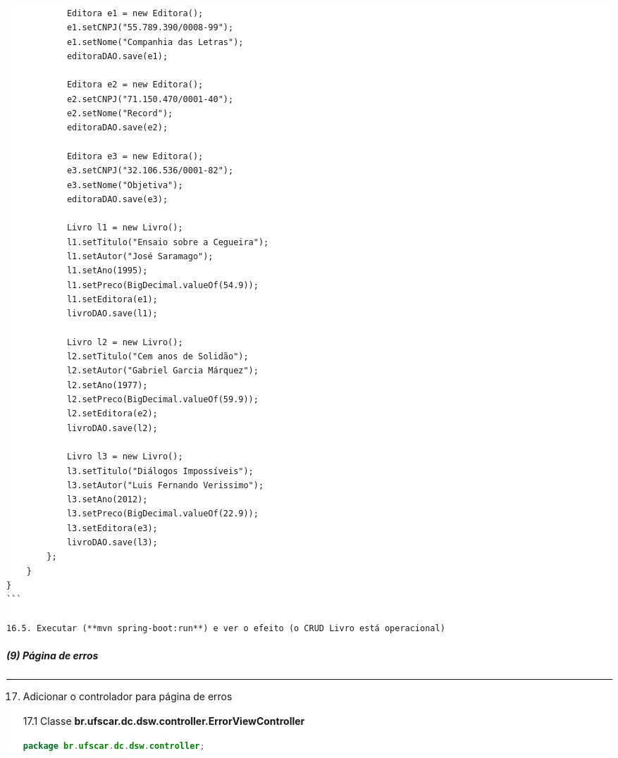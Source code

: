     			Editora e1 = new Editora();
    			e1.setCNPJ("55.789.390/0008-99");
    			e1.setNome("Companhia das Letras");
    			editoraDAO.save(e1);
    			
    			Editora e2 = new Editora();
    			e2.setCNPJ("71.150.470/0001-40");
    			e2.setNome("Record");
    			editoraDAO.save(e2);
    			
    			Editora e3 = new Editora();
    			e3.setCNPJ("32.106.536/0001-82");
    			e3.setNome("Objetiva");
    			editoraDAO.save(e3);
    			
    			Livro l1 = new Livro();
    			l1.setTitulo("Ensaio sobre a Cegueira");
    			l1.setAutor("José Saramago");
    			l1.setAno(1995);
    			l1.setPreco(BigDecimal.valueOf(54.9));
    			l1.setEditora(e1);
    			livroDAO.save(l1);
    			
    			Livro l2 = new Livro();
    			l2.setTitulo("Cem anos de Solidão");
    			l2.setAutor("Gabriel Garcia Márquez");
    			l2.setAno(1977);
    			l2.setPreco(BigDecimal.valueOf(59.9));
    			l2.setEditora(e2);
    			livroDAO.save(l2);
    			
    			Livro l3 = new Livro();
    			l3.setTitulo("Diálogos Impossíveis");
    			l3.setAutor("Luis Fernando Verissimo");
    			l3.setAno(2012);
    			l3.setPreco(BigDecimal.valueOf(22.9));
    			l3.setEditora(e3);
    			livroDAO.save(l3);
    		};
    	}
    }
    ```
    
    16.5. Executar (**mvn spring-boot:run**) e ver o efeito (o CRUD Livro está operacional)



##### (9) Página de erros

- - -

17. Adicionar o controlador para página de erros

    17.1 Classe **br.ufscar.dc.dsw.controller.ErrorViewController**
    
    ```java
    package br.ufscar.dc.dsw.controller;
    
